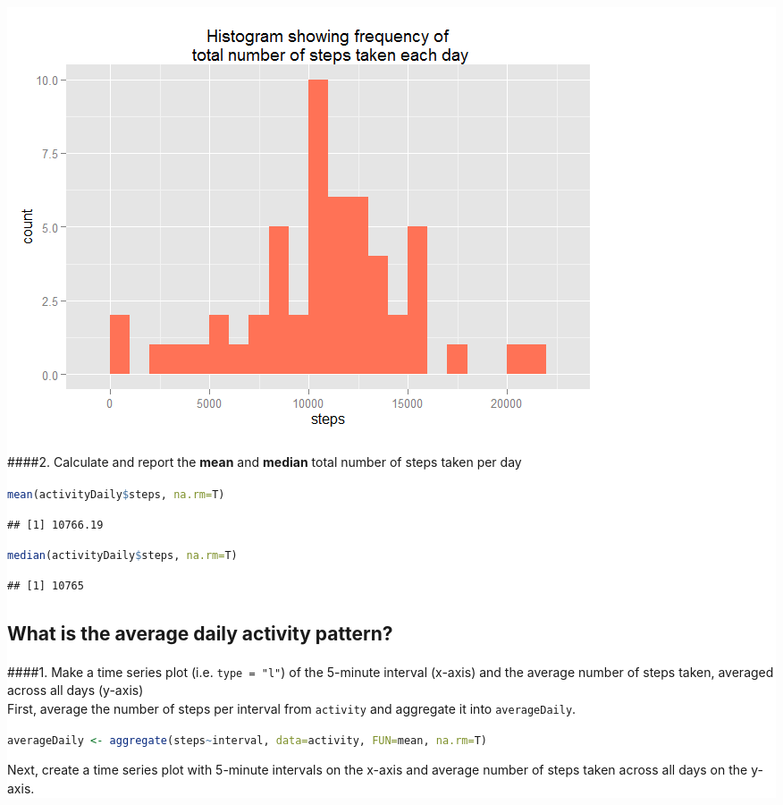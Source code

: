![](./PA1_template_files/figure-html/unnamed-chunk-4-1.png) 

####2. Calculate and report the **mean** and **median** total number of steps taken per day  

```r
mean(activityDaily$steps, na.rm=T)
```

```
## [1] 10766.19
```

```r
median(activityDaily$steps, na.rm=T)
```

```
## [1] 10765
```


## What is the average daily activity pattern?
####1. Make a time series plot (i.e. `type = "l"`) of the 5-minute interval (x-axis) and the average number of steps taken, averaged across all days (y-axis)  
First, average the number of steps per interval from `activity` and aggregate it into `averageDaily`.

```r
averageDaily <- aggregate(steps~interval, data=activity, FUN=mean, na.rm=T)
```
Next, create a time series plot with 5-minute intervals on the x-axis and average number of steps taken across all days on the y-axis.
